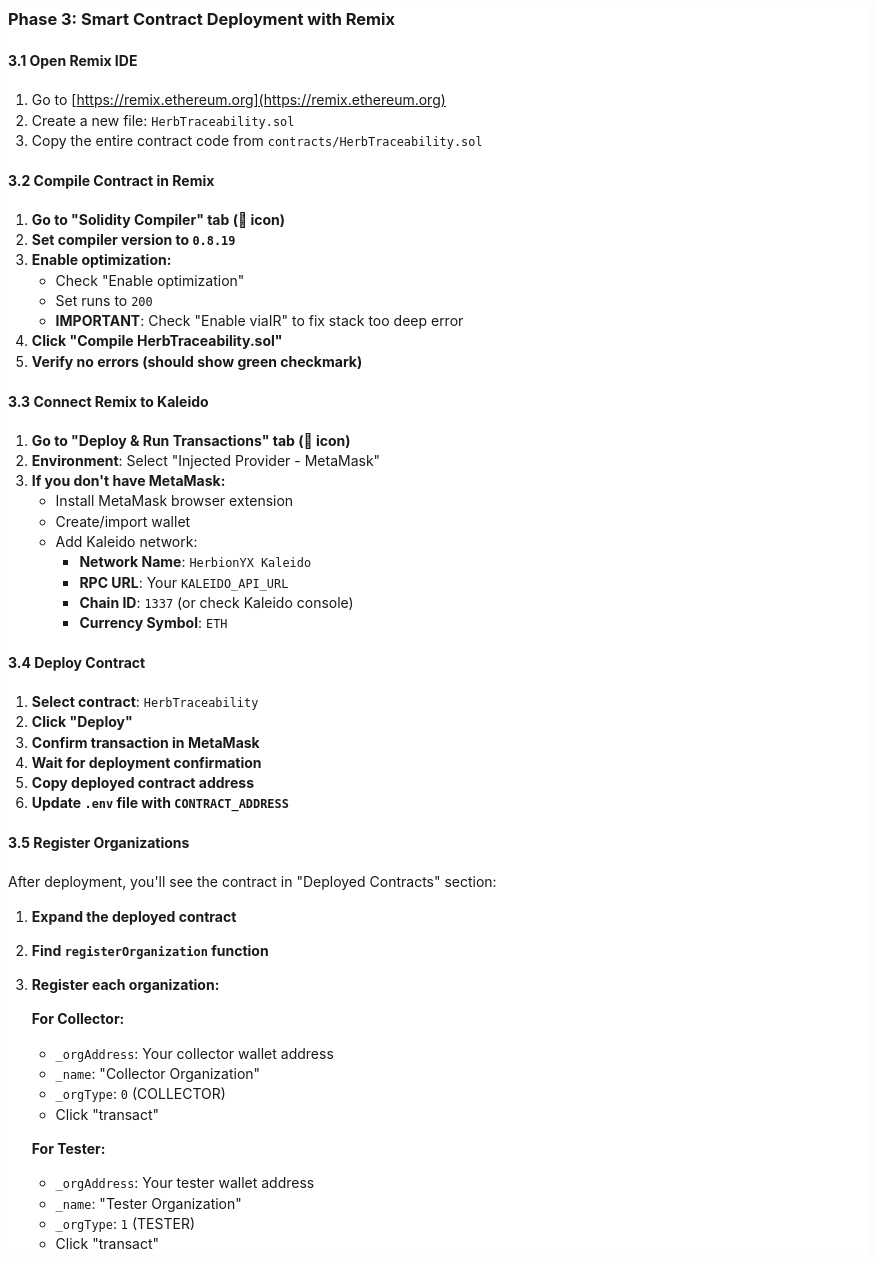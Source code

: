 ### Phase 3: Smart Contract Deployment with Remix

#### 3.1 Open Remix IDE
1. Go to [https://remix.ethereum.org](https://remix.ethereum.org)
2. Create a new file: `HerbTraceability.sol`
3. Copy the entire contract code from `contracts/HerbTraceability.sol`

#### 3.2 Compile Contract in Remix
1. **Go to "Solidity Compiler" tab (📄 icon)**
2. **Set compiler version to `0.8.19`**
3. **Enable optimization:**
   - Check "Enable optimization"
   - Set runs to `200`
   - **IMPORTANT**: Check "Enable viaIR" to fix stack too deep error
4. **Click "Compile HerbTraceability.sol"**
5. **Verify no errors (should show green checkmark)**

#### 3.3 Connect Remix to Kaleido
1. **Go to "Deploy & Run Transactions" tab (🚀 icon)**
2. **Environment**: Select "Injected Provider - MetaMask"
3. **If you don't have MetaMask:**
   - Install MetaMask browser extension
   - Create/import wallet
   - Add Kaleido network:
     - **Network Name**: `HerbionYX Kaleido`
     - **RPC URL**: Your `KALEIDO_API_URL`
     - **Chain ID**: `1337` (or check Kaleido console)
     - **Currency Symbol**: `ETH`

#### 3.4 Deploy Contract
1. **Select contract**: `HerbTraceability`
2. **Click "Deploy"**
3. **Confirm transaction in MetaMask**
4. **Wait for deployment confirmation**
5. **Copy deployed contract address**
6. **Update `.env` file with `CONTRACT_ADDRESS`**

#### 3.5 Register Organizations
After deployment, you'll see the contract in "Deployed Contracts" section:

1. **Expand the deployed contract**
2. **Find `registerOrganization` function**
3. **Register each organization:**

   **For Collector:**
   - `_orgAddress`: Your collector wallet address
   - `_name`: "Collector Organization"
   - `_orgType`: `0` (COLLECTOR)
   - Click "transact"

   **For Tester:**
   - `_orgAddress`: Your tester wallet address
   - `_name`: "Tester Organization"
   - `_orgType`: `1` (TESTER)
   - Click "transact"
